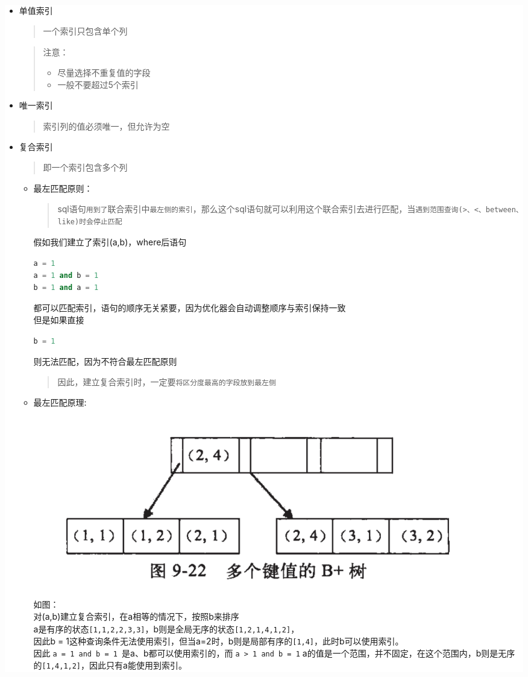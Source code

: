 
- 单值索引
    > 一个索引只包含单个列<br>

    > 注意：<br>
    > - 尽量选择不重复值的字段<br>
    > - 一般不要超过5个索引
- 唯一索引
    > 索引列的值必须唯一，但允许为空
- 复合索引
    > 即一个索引包含多个列<br>

    - 最左匹配原则：<br>
        > sql语句`用到了`联合索引中`最左侧的索引`，那么这个sql语句就可以利用这个联合索引去进行匹配，当`遇到范围查询(>、<、between、like)时会停止匹配`

        假如我们建立了索引(a,b)，where后语句
        ``` sql
        a = 1
        a = 1 and b = 1
        b = 1 and a = 1 
        ``` 
        都可以匹配索引，语句的顺序无关紧要，因为优化器会自动调整顺序与索引保持一致<br>
        但是如果直接
        ``` sql
        b = 1
        ```
        则无法匹配，因为不符合最左匹配原则
        > 因此，建立复合索引时，一定要`将区分度最高的字段放到最左侧`

    - 最左匹配原理:<br>
        ![最左匹配原理](./imgs/2021-01-04_112723_最左匹配原理.png)

        如图：<br>
        对(a,b)建立复合索引，在a相等的情况下，按照b来排序<br>
        a是有序的状态`[1,1,2,2,3,3]`，b则是全局无序的状态`[1,2,1,4,1,2]`，<br>
        因此b = 1这种查询条件无法使用索引，但当a=2时，b则是局部有序的`[1,4]`，此时b可以使用索引。<br>
        因此 `a = 1 and b = 1 `是a、b都可以使用索引的，而 `a > 1 and b = 1` a的值是一个范围，并不固定，在这个范围内，b则是无序的`[1,4,1,2]`，因此只有a能使用到索引。
